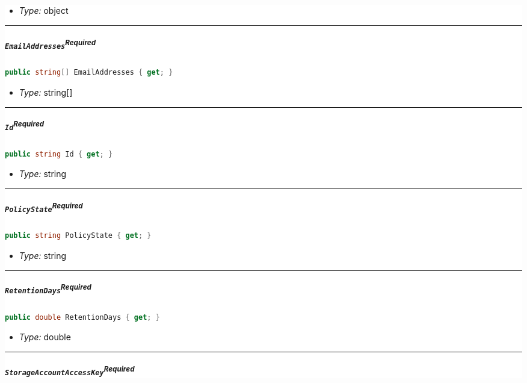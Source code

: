 - *Type:* object

---

##### `EmailAddresses`<sup>Required</sup> <a name="EmailAddresses" id="@cdktf/provider-azurerm.synapseWorkspaceSecurityAlertPolicy.SynapseWorkspaceSecurityAlertPolicy.property.emailAddresses"></a>

```csharp
public string[] EmailAddresses { get; }
```

- *Type:* string[]

---

##### `Id`<sup>Required</sup> <a name="Id" id="@cdktf/provider-azurerm.synapseWorkspaceSecurityAlertPolicy.SynapseWorkspaceSecurityAlertPolicy.property.id"></a>

```csharp
public string Id { get; }
```

- *Type:* string

---

##### `PolicyState`<sup>Required</sup> <a name="PolicyState" id="@cdktf/provider-azurerm.synapseWorkspaceSecurityAlertPolicy.SynapseWorkspaceSecurityAlertPolicy.property.policyState"></a>

```csharp
public string PolicyState { get; }
```

- *Type:* string

---

##### `RetentionDays`<sup>Required</sup> <a name="RetentionDays" id="@cdktf/provider-azurerm.synapseWorkspaceSecurityAlertPolicy.SynapseWorkspaceSecurityAlertPolicy.property.retentionDays"></a>

```csharp
public double RetentionDays { get; }
```

- *Type:* double

---

##### `StorageAccountAccessKey`<sup>Required</sup> <a name="StorageAccountAccessKey" id="@cdktf/provider-azurerm.synapseWorkspaceSecurityAlertPolicy.SynapseWorkspaceSecurityAlertPolicy.property.storageAccountAccessKey"></a>
